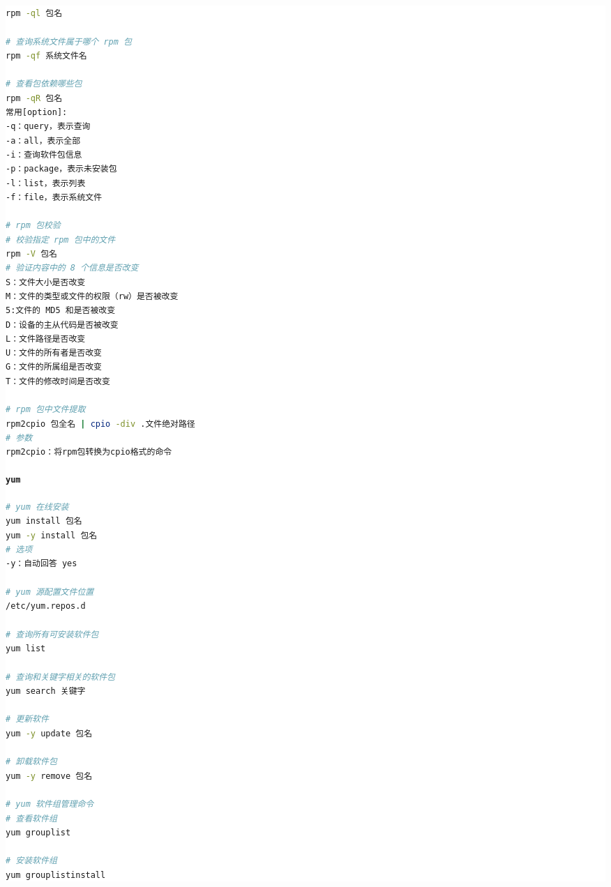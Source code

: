 ```bash
rpm -ql 包名

# 查询系统文件属于哪个 rpm 包
rpm -qf 系统文件名

# 查看包依赖哪些包
rpm -qR 包名
常用[option]:
-q：query，表示查询
-a：all，表示全部
-i：查询软件包信息
-p：package，表示未安装包
-l：list，表示列表
-f：file，表示系统文件

# rpm 包校验
# 校验指定 rpm 包中的文件
rpm -V 包名
# 验证内容中的 8 个信息是否改变
S：文件大小是否改变
M：文件的类型或文件的权限（rw）是否被改变
5:文件的 MD5 和是否被改变
D：设备的主从代码是否被改变
L：文件路径是否改变
U：文件的所有者是否改变
G：文件的所属组是否改变
T：文件的修改时间是否改变

# rpm 包中文件提取
rpm2cpio 包全名 | cpio -div .文件绝对路径
# 参数
rpm2cpio：将rpm包转换为cpio格式的命令
```

#### `yum`

```bash
# yum 在线安装
yum install 包名
yum -y install 包名
# 选项
-y：自动回答 yes

# yum 源配置文件位置
/etc/yum.repos.d

# 查询所有可安装软件包
yum list

# 查询和关键字相关的软件包
yum search 关键字

# 更新软件
yum -y update 包名

# 卸载软件包
yum -y remove 包名

# yum 软件组管理命令
# 查看软件组
yum grouplist

# 安装软件组
yum grouplistinstall
```